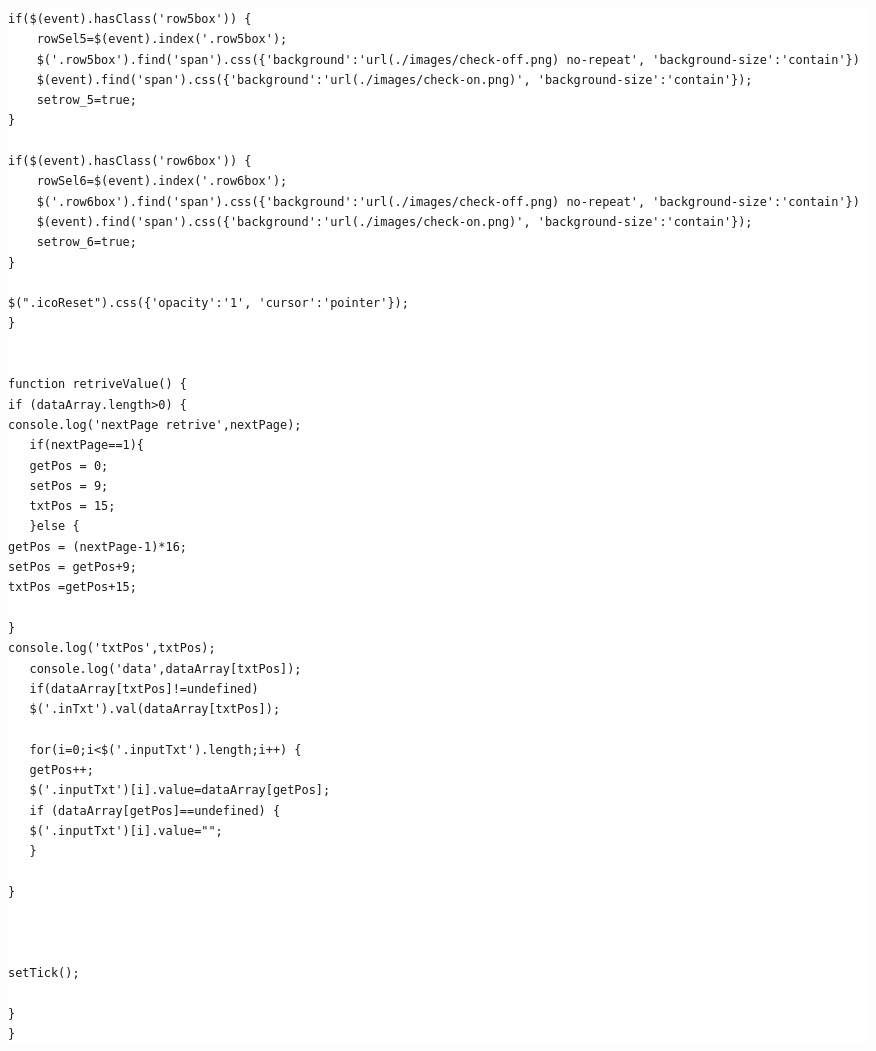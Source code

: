 	if($(event).hasClass('row5box')) {
	    rowSel5=$(event).index('.row5box');
	    $('.row5box').find('span').css({'background':'url(./images/check-off.png) no-repeat', 'background-size':'contain'})
	    $(event).find('span').css({'background':'url(./images/check-on.png)', 'background-size':'contain'});
	    setrow_5=true;
	}
	
	if($(event).hasClass('row6box')) {
	    rowSel6=$(event).index('.row6box');
	    $('.row6box').find('span').css({'background':'url(./images/check-off.png) no-repeat', 'background-size':'contain'})
	    $(event).find('span').css({'background':'url(./images/check-on.png)', 'background-size':'contain'});
	    setrow_6=true;
	}
	
    $(".icoReset").css({'opacity':'1', 'cursor':'pointer'});
    }
    
    
    function retriveValue() {
    if (dataArray.length>0) {
	console.log('nextPage retrive',nextPage);
       if(nextPage==1){
       getPos = 0;
       setPos = 9;
       txtPos = 15;
       }else {
	getPos = (nextPage-1)*16;
	setPos = getPos+9;
	txtPos =getPos+15;
	
	}
	console.log('txtPos',txtPos);
       console.log('data',dataArray[txtPos]);
       if(dataArray[txtPos]!=undefined)
       $('.inTxt').val(dataArray[txtPos]);
       
       for(i=0;i<$('.inputTxt').length;i++) {
       getPos++;
       $('.inputTxt')[i].value=dataArray[getPos];
       if (dataArray[getPos]==undefined) { 
       $('.inputTxt')[i].value=""; 
       }
       
    }
    
    
    
	setTick();
	
	}
    }
    